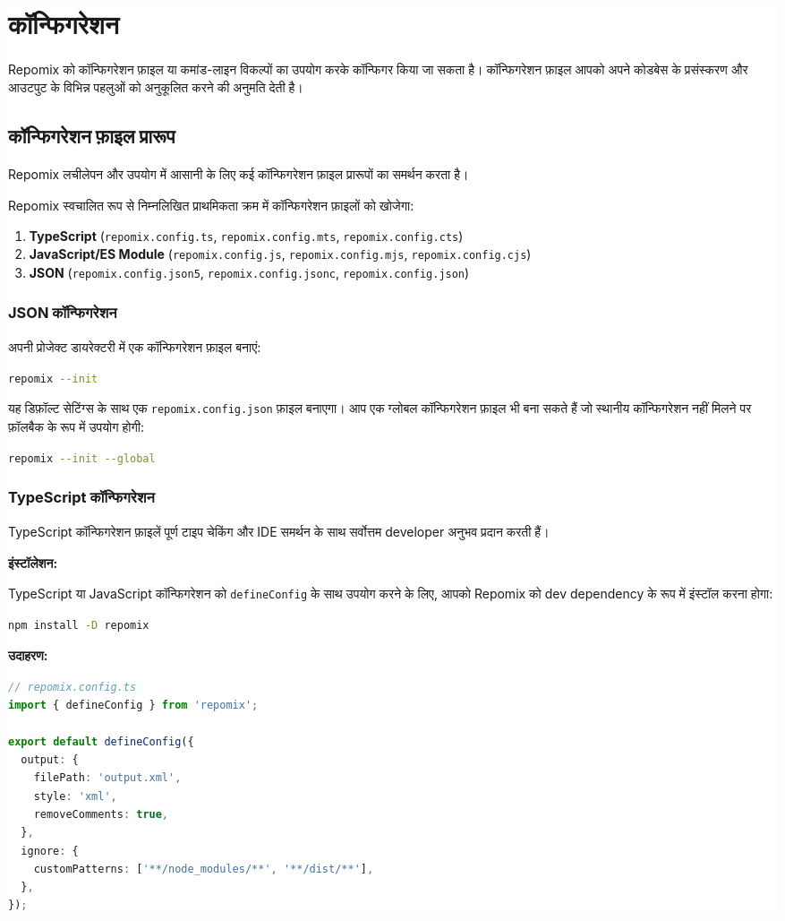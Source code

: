 # कॉन्फिगरेशन

Repomix को कॉन्फिगरेशन फ़ाइल या कमांड-लाइन विकल्पों का उपयोग करके कॉन्फिगर किया जा सकता है। कॉन्फिगरेशन फ़ाइल आपको अपने कोडबेस के प्रसंस्करण और आउटपुट के विभिन्न पहलुओं को अनुकूलित करने की अनुमति देती है।

## कॉन्फिगरेशन फ़ाइल प्रारूप

Repomix लचीलेपन और उपयोग में आसानी के लिए कई कॉन्फिगरेशन फ़ाइल प्रारूपों का समर्थन करता है।

Repomix स्वचालित रूप से निम्नलिखित प्राथमिकता क्रम में कॉन्फिगरेशन फ़ाइलों को खोजेगा:

1. **TypeScript** (`repomix.config.ts`, `repomix.config.mts`, `repomix.config.cts`)
2. **JavaScript/ES Module** (`repomix.config.js`, `repomix.config.mjs`, `repomix.config.cjs`)
3. **JSON** (`repomix.config.json5`, `repomix.config.jsonc`, `repomix.config.json`)

### JSON कॉन्फिगरेशन

अपनी प्रोजेक्ट डायरेक्टरी में एक कॉन्फिगरेशन फ़ाइल बनाएं:
```bash
repomix --init
```

यह डिफ़ॉल्ट सेटिंग्स के साथ एक `repomix.config.json` फ़ाइल बनाएगा। आप एक ग्लोबल कॉन्फिगरेशन फ़ाइल भी बना सकते हैं जो स्थानीय कॉन्फिगरेशन नहीं मिलने पर फ़ॉलबैक के रूप में उपयोग होगी:

```bash
repomix --init --global
```

### TypeScript कॉन्फिगरेशन

TypeScript कॉन्फिगरेशन फ़ाइलें पूर्ण टाइप चेकिंग और IDE समर्थन के साथ सर्वोत्तम developer अनुभव प्रदान करती हैं।

**इंस्टॉलेशन:**

TypeScript या JavaScript कॉन्फिगरेशन को `defineConfig` के साथ उपयोग करने के लिए, आपको Repomix को dev dependency के रूप में इंस्टॉल करना होगा:

```bash
npm install -D repomix
```

**उदाहरण:**

```typescript
// repomix.config.ts
import { defineConfig } from 'repomix';

export default defineConfig({
  output: {
    filePath: 'output.xml',
    style: 'xml',
    removeComments: true,
  },
  ignore: {
    customPatterns: ['**/node_modules/**', '**/dist/**'],
  },
});
```

